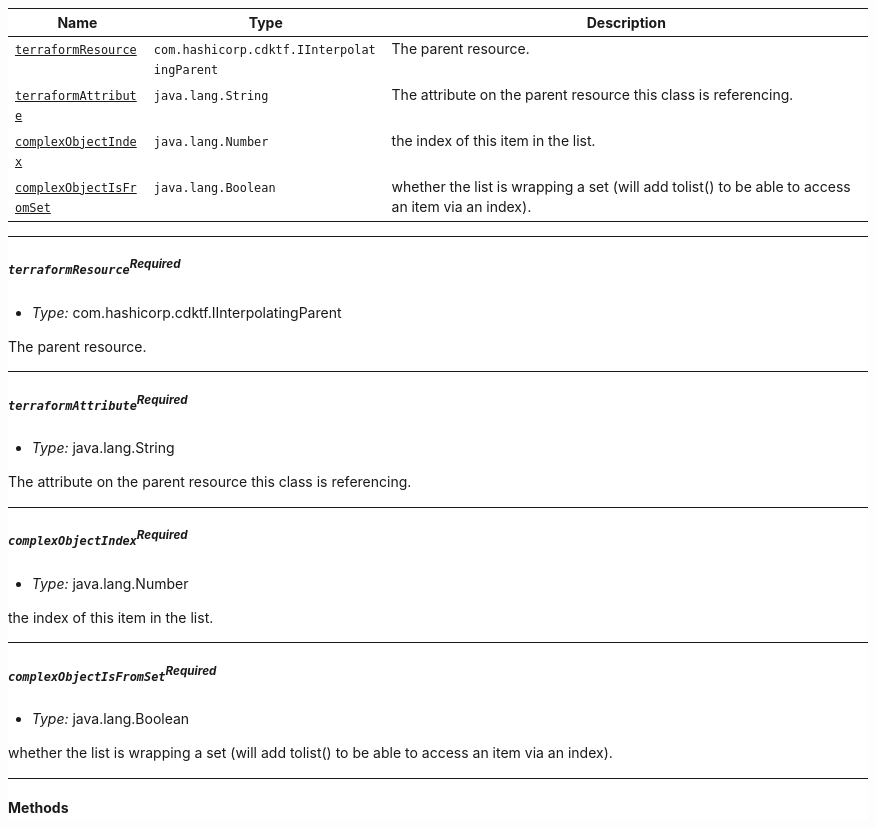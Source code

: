 | **Name** | **Type** | **Description** |
| --- | --- | --- |
| <code><a href="#@cdktf/provider-launchdarkly.accessToken.AccessTokenInlineRolesOutputReference.Initializer.parameter.terraformResource">terraformResource</a></code> | <code>com.hashicorp.cdktf.IInterpolatingParent</code> | The parent resource. |
| <code><a href="#@cdktf/provider-launchdarkly.accessToken.AccessTokenInlineRolesOutputReference.Initializer.parameter.terraformAttribute">terraformAttribute</a></code> | <code>java.lang.String</code> | The attribute on the parent resource this class is referencing. |
| <code><a href="#@cdktf/provider-launchdarkly.accessToken.AccessTokenInlineRolesOutputReference.Initializer.parameter.complexObjectIndex">complexObjectIndex</a></code> | <code>java.lang.Number</code> | the index of this item in the list. |
| <code><a href="#@cdktf/provider-launchdarkly.accessToken.AccessTokenInlineRolesOutputReference.Initializer.parameter.complexObjectIsFromSet">complexObjectIsFromSet</a></code> | <code>java.lang.Boolean</code> | whether the list is wrapping a set (will add tolist() to be able to access an item via an index). |

---

##### `terraformResource`<sup>Required</sup> <a name="terraformResource" id="@cdktf/provider-launchdarkly.accessToken.AccessTokenInlineRolesOutputReference.Initializer.parameter.terraformResource"></a>

- *Type:* com.hashicorp.cdktf.IInterpolatingParent

The parent resource.

---

##### `terraformAttribute`<sup>Required</sup> <a name="terraformAttribute" id="@cdktf/provider-launchdarkly.accessToken.AccessTokenInlineRolesOutputReference.Initializer.parameter.terraformAttribute"></a>

- *Type:* java.lang.String

The attribute on the parent resource this class is referencing.

---

##### `complexObjectIndex`<sup>Required</sup> <a name="complexObjectIndex" id="@cdktf/provider-launchdarkly.accessToken.AccessTokenInlineRolesOutputReference.Initializer.parameter.complexObjectIndex"></a>

- *Type:* java.lang.Number

the index of this item in the list.

---

##### `complexObjectIsFromSet`<sup>Required</sup> <a name="complexObjectIsFromSet" id="@cdktf/provider-launchdarkly.accessToken.AccessTokenInlineRolesOutputReference.Initializer.parameter.complexObjectIsFromSet"></a>

- *Type:* java.lang.Boolean

whether the list is wrapping a set (will add tolist() to be able to access an item via an index).

---

#### Methods <a name="Methods" id="Methods"></a>
